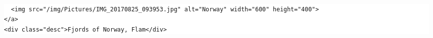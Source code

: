      <img src="/img/Pictures/IMG_20170825_093953.jpg" alt="Norway" width="600" height="400">
    </a>
    <div class="desc">Fjords of Norway, Flam</div>
  </div>
</div>

<div class="responsive">
  <div class="gallery">
    <a target="_blank" href="/img/Pictures/IMG_20171022_125406.JPG">